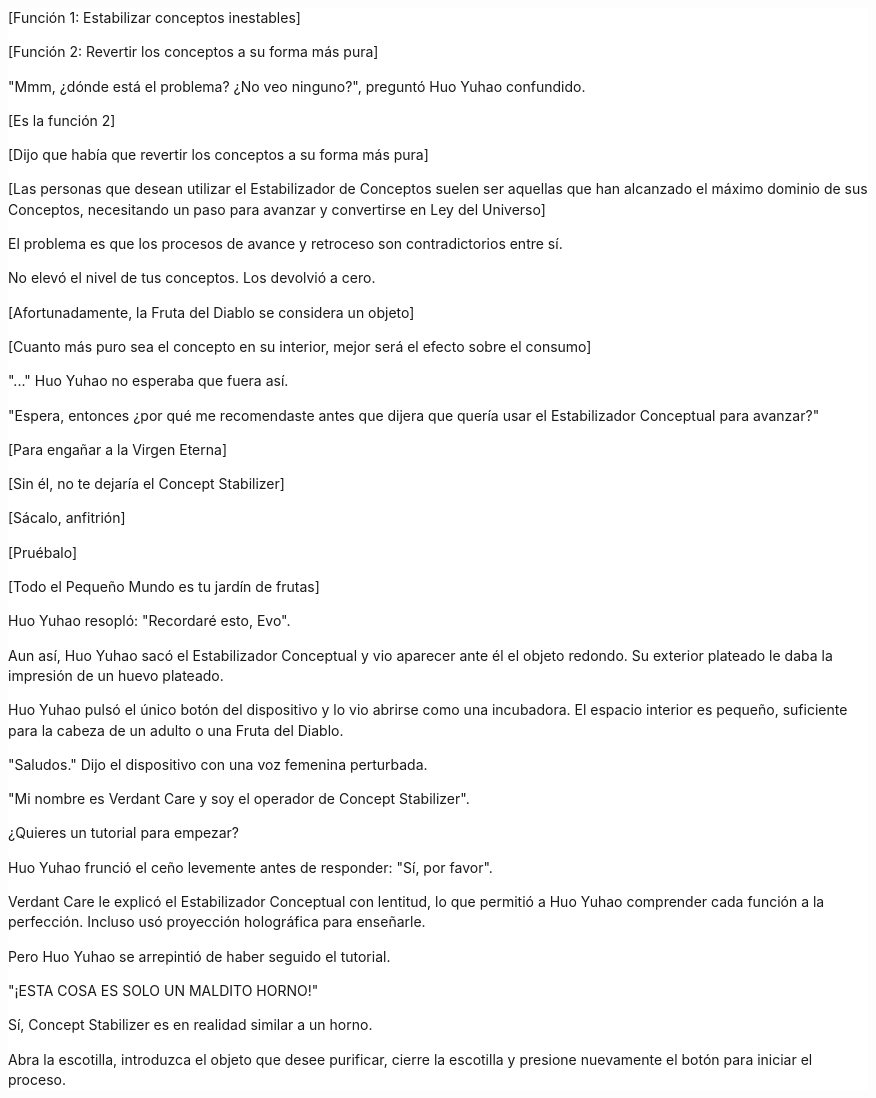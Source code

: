 [Función 1: Estabilizar conceptos inestables]

[Función 2: Revertir los conceptos a su forma más pura]

"Mmm, ¿dónde está el problema? ¿No veo ninguno?", preguntó Huo Yuhao confundido.

[Es la función 2]

[Dijo que había que revertir los conceptos a su forma más pura]

[Las personas que desean utilizar el Estabilizador de Conceptos suelen ser aquellas que han alcanzado el máximo dominio de sus Conceptos, necesitando un paso para avanzar y convertirse en Ley del Universo]

El problema es que los procesos de avance y retroceso son contradictorios entre sí.

No elevó el nivel de tus conceptos. Los devolvió a cero.

[Afortunadamente, la Fruta del Diablo se considera un objeto]

[Cuanto más puro sea el concepto en su interior, mejor será el efecto sobre el consumo]

"..." Huo Yuhao no esperaba que fuera así.

"Espera, entonces ¿por qué me recomendaste antes que dijera que quería usar el Estabilizador Conceptual para avanzar?"

[Para engañar a la Virgen Eterna]

[Sin él, no te dejaría el Concept Stabilizer]

[Sácalo, anfitrión]

[Pruébalo]

[Todo el Pequeño Mundo es tu jardín de frutas]

Huo Yuhao resopló: "Recordaré esto, Evo".

Aun así, Huo Yuhao sacó el Estabilizador Conceptual y vio aparecer ante él el objeto redondo. Su exterior plateado le daba la impresión de un huevo plateado.

Huo Yuhao pulsó el único botón del dispositivo y lo vio abrirse como una incubadora. El espacio interior es pequeño, suficiente para la cabeza de un adulto o una Fruta del Diablo.

"Saludos." Dijo el dispositivo con una voz femenina perturbada.

"Mi nombre es Verdant Care y soy el operador de Concept Stabilizer".

¿Quieres un tutorial para empezar?

Huo Yuhao frunció el ceño levemente antes de responder: "Sí, por favor".

Verdant Care le explicó el Estabilizador Conceptual con lentitud, lo que permitió a Huo Yuhao comprender cada función a la perfección. Incluso usó proyección holográfica para enseñarle.

Pero Huo Yuhao se arrepintió de haber seguido el tutorial.

"¡ESTA COSA ES SOLO UN MALDITO HORNO!"

Sí, Concept Stabilizer es en realidad similar a un horno.

Abra la escotilla, introduzca el objeto que desee purificar, cierre la escotilla y presione nuevamente el botón para iniciar el proceso.
